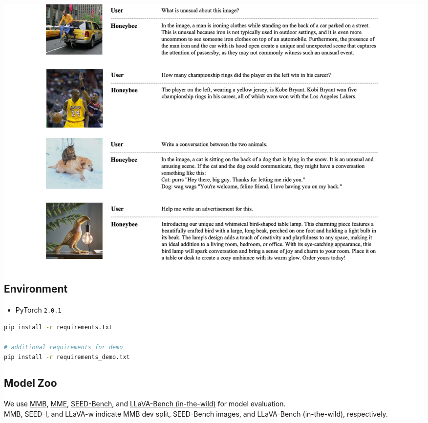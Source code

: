 <p align="center"><img width="80%" src="./assets/examples.png"></p>

## Environment

- PyTorch `2.0.1`

```bash
pip install -r requirements.txt

# additional requirements for demo
pip install -r requirements_demo.txt
```

## Model Zoo
We use [MMB](http://arxiv.org/abs/2307.06281), [MME](https://arxiv.org/abs/2306.13394), [SEED-Bench](https://arxiv.org/abs/2307.16125), and [LLaVA-Bench (in-the-wild)](https://github.com/haotian-liu/LLaVA/blob/main/docs/LLaVA_Bench.md#llava-bench-in-the-wild-ongoing-work) for model evaluation.  
MMB, SEED-I, and LLaVA-w indicate MMB dev split, SEED-Bench images, and LLaVA-Bench (in-the-wild), respectively.
